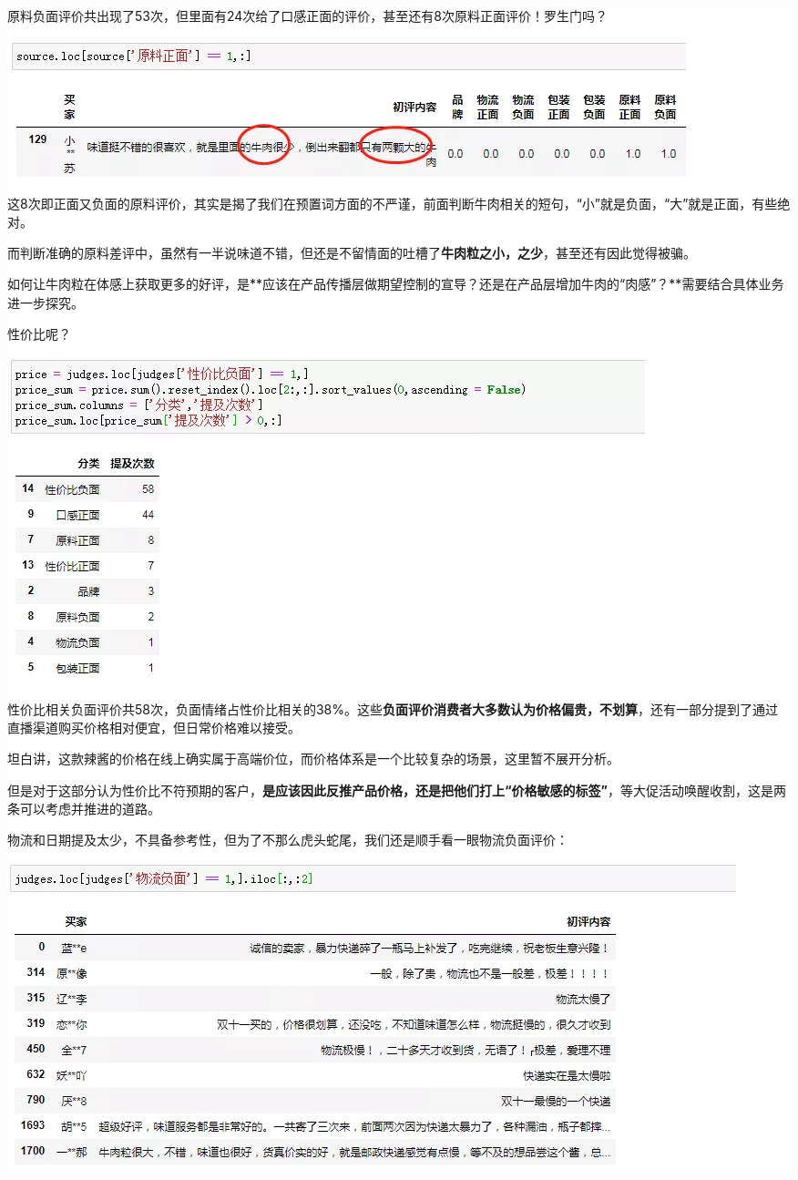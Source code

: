 原料负面评价共出现了53次，但里面有24次给了口感正面的评价，甚至还有8次原料正面评价！罗生门吗？

![img](640-1578593283473.webp)



这8次即正面又负面的原料评价，其实是揭了我们在预置词方面的不严谨，前面判断牛肉相关的短句，“小”就是负面，“大”就是正面，有些绝对。

而判断准确的原料差评中，虽然有一半说味道不错，但还是不留情面的吐槽了**牛肉粒之小，之少**，甚至还有因此觉得被骗。

如何让牛肉粒在体感上获取更多的好评，是**应该在产品传播层做期望控制的宣导？还是在产品层增加牛肉的“肉感”？**需要结合具体业务进一步探究。

性价比呢？

![img](640-1578593283478.webp)

性价比相关负面评价共58次，负面情绪占性价比相关的38%。这些**负面评价消费者大多数认为价格偏贵，不划算**，还有一部分提到了通过直播渠道购买价格相对便宜，但日常价格难以接受。

坦白讲，这款辣酱的价格在线上确实属于高端价位，而价格体系是一个比较复杂的场景，这里暂不展开分析。

但是对于这部分认为性价比不符预期的客户，**是应该因此反推产品价格，还是把他们打上“价格敏感的标签”**，等大促活动唤醒收割，这是两条可以考虑并推进的道路。

物流和日期提及太少，不具备参考性，但为了不那么虎头蛇尾，我们还是顺手看一眼物流负面评价：

![img](640-1578593283480.webp)
